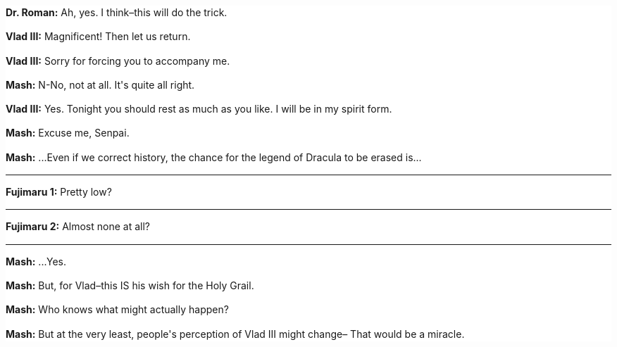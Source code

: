  
**Dr. Roman:**
Ah, yes.
I think&ndash;this will do the trick.

 
**Vlad III:**
Magnificent!
Then let us return.

 
**Vlad III:**
Sorry for forcing you to accompany me.

 
**Mash:**
N-No, not at all.
It's quite all right.

 
**Vlad III:**
Yes. Tonight you should rest as much as you like.
I will be in my spirit form.

 
**Mash:**
Excuse me, Senpai.

 
**Mash:**
...Even if we correct history,
the chance for the legend of Dracula to be erased is...

 

---

**Fujimaru 1:**
Pretty low?
 

---

**Fujimaru 2:**
Almost none at all?
 


---
 
**Mash:**
...Yes.

 
**Mash:**
But, for Vlad&ndash;this IS his wish for the Holy Grail.

 
**Mash:**
Who knows what might actually happen?

 
**Mash:**
But at the very least, people's perception of Vlad III might change&ndash; That would be a miracle.
